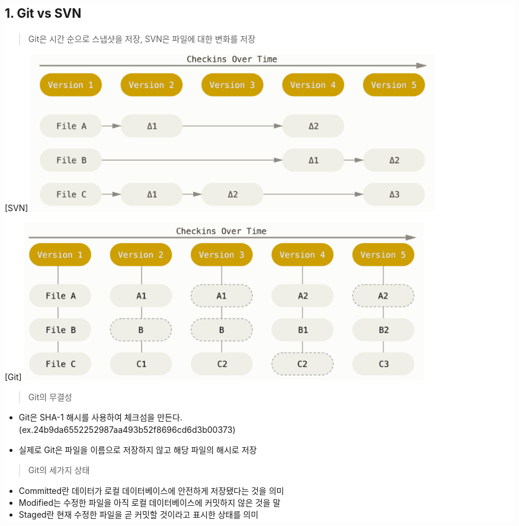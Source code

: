 <h2>1. Git vs SVN</h2>

> Git은 시간 순으로 스냅샷을 저장, SVN은 파일에 대한 변화를 저장

[SVN]
![SVNStream](./img/SVNStream.PNG)

[Git]
![GItStream](./img/GItStream.PNG)


> Git의 무결성 
 - Git은 SHA-1 해시를 사용하여 체크섬을 만든다.  
   (ex.24b9da6552252987aa493b52f8696cd6d3b00373)

 - 실제로 Git은 파일을 이름으로 저장하지 않고 해당 파일의 해시로 저장

> Git의 세가지 상태 
 - Committed란 데이터가 로컬 데이터베이스에 안전하게 저장됐다는 것을 의미
 - Modified는 수정한 파일을 아직 로컬 데이터베이스에 커밋하지 않은 것을 말
 - Staged란 현재 수정한 파일을 곧 커밋할 것이라고 표시한 상태를 의미
    
